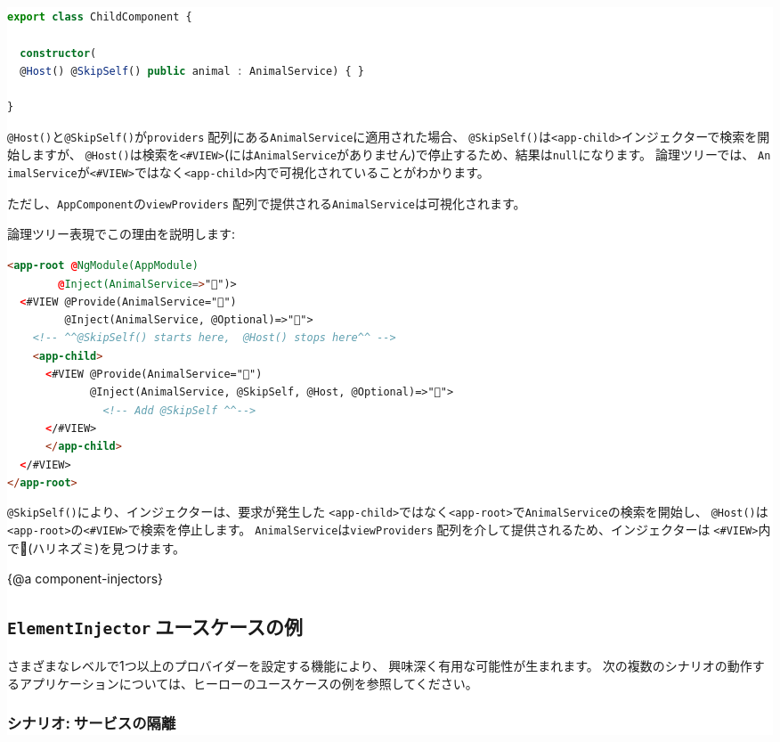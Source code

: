 ```ts
export class ChildComponent {

  constructor(
  @Host() @SkipSelf() public animal : AnimalService) { }

}
```

`@Host()`と`@SkipSelf()`が`providers`
配列にある`AnimalService`に適用された場合、
`@SkipSelf()`は`<app-child>`インジェクターで検索を開始しますが、
`@Host()`は検索を`<#VIEW>`(には`AnimalService`がありません)で停止するため、結果は`null`になります。
論理ツリーでは、
`AnimalService`が`<#VIEW>`ではなく`<app-child>`内で可視化されていることがわかります。

ただし、`AppComponent`の`viewProviders`
配列で提供される`AnimalService`は可視化されます。

論理ツリー表現でこの理由を説明します:

```html
<app-root @NgModule(AppModule)
        @Inject(AnimalService=>"🐳")>
  <#VIEW @Provide(AnimalService="🦔")
         @Inject(AnimalService, @Optional)=>"🦔">
    <!-- ^^@SkipSelf() starts here,  @Host() stops here^^ -->
    <app-child>
      <#VIEW @Provide(AnimalService="🐶")
             @Inject(AnimalService, @SkipSelf, @Host, @Optional)=>"🦔">
               <!-- Add @SkipSelf ^^-->
      </#VIEW>
      </app-child>
  </#VIEW>
</app-root>
```

`@SkipSelf()`により、インジェクターは、要求が発生した
`<app-child>`ではなく`<app-root>`で`AnimalService`の検索を開始し、
`@Host()`は`<app-root>`の`<#VIEW>`で検索を停止します。
`AnimalService`は`viewProviders`
配列を介して提供されるため、インジェクターは
`<#VIEW>`内で🦔(ハリネズミ)を見つけます。


{@a component-injectors}

## `ElementInjector` ユースケースの例

さまざまなレベルで1つ以上のプロバイダーを設定する機能により、
興味深く有用な可能性が生まれます。
次の複数のシナリオの動作するアプリケーションについては、<live-example>ヒーローのユースケースの例</live-example>を参照してください。

### シナリオ: サービスの隔離
